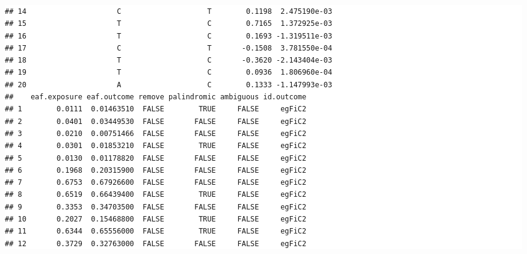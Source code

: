     ## 14                     C                    T        0.1198  2.475190e-03
    ## 15                     T                    C        0.7165  1.372925e-03
    ## 16                     T                    C        0.1693 -1.319511e-03
    ## 17                     C                    T       -0.1508  3.781550e-04
    ## 18                     T                    C       -0.3620 -2.143404e-03
    ## 19                     T                    C        0.0936  1.806960e-04
    ## 20                     A                    C        0.1333 -1.147993e-03
    ##    eaf.exposure eaf.outcome remove palindromic ambiguous id.outcome
    ## 1        0.0111  0.01463510  FALSE        TRUE     FALSE     egFiC2
    ## 2        0.0401  0.03449530  FALSE       FALSE     FALSE     egFiC2
    ## 3        0.0210  0.00751466  FALSE       FALSE     FALSE     egFiC2
    ## 4        0.0301  0.01853210  FALSE        TRUE     FALSE     egFiC2
    ## 5        0.0130  0.01178820  FALSE       FALSE     FALSE     egFiC2
    ## 6        0.1968  0.20315900  FALSE       FALSE     FALSE     egFiC2
    ## 7        0.6753  0.67926600  FALSE       FALSE     FALSE     egFiC2
    ## 8        0.6519  0.66439400  FALSE        TRUE     FALSE     egFiC2
    ## 9        0.3353  0.34703500  FALSE       FALSE     FALSE     egFiC2
    ## 10       0.2027  0.15468800  FALSE        TRUE     FALSE     egFiC2
    ## 11       0.6344  0.65556000  FALSE        TRUE     FALSE     egFiC2
    ## 12       0.3729  0.32763000  FALSE       FALSE     FALSE     egFiC2
